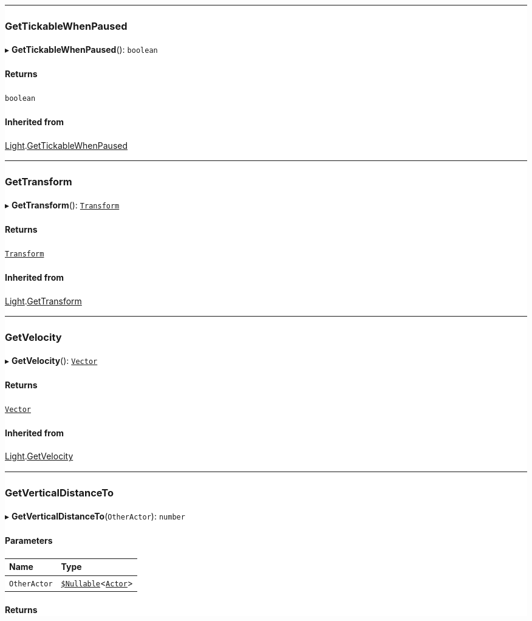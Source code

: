 ___

### GetTickableWhenPaused

▸ **GetTickableWhenPaused**(): `boolean`

#### Returns

`boolean`

#### Inherited from

[Light](ue_ue.Light.md).[GetTickableWhenPaused](ue_ue.Light.md#gettickablewhenpaused)

___

### GetTransform

▸ **GetTransform**(): [`Transform`](ue_ue_s.Transform.md)

#### Returns

[`Transform`](ue_ue_s.Transform.md)

#### Inherited from

[Light](ue_ue.Light.md).[GetTransform](ue_ue.Light.md#gettransform)

___

### GetVelocity

▸ **GetVelocity**(): [`Vector`](ue_ue_s.Vector.md)

#### Returns

[`Vector`](ue_ue_s.Vector.md)

#### Inherited from

[Light](ue_ue.Light.md).[GetVelocity](ue_ue.Light.md#getvelocity)

___

### GetVerticalDistanceTo

▸ **GetVerticalDistanceTo**(`OtherActor`): `number`

#### Parameters

| Name | Type |
| :------ | :------ |
| `OtherActor` | [`$Nullable`](../modules/puerts.md#$nullable)<[`Actor`](ue_ue.Actor.md)\> |

#### Returns
